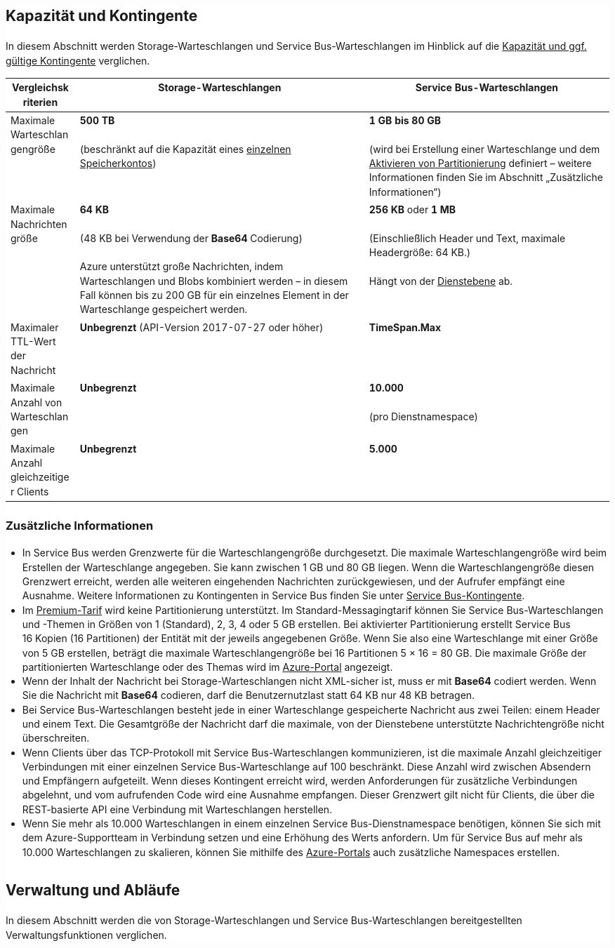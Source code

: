 ## <a name="capacity-and-quotas"></a>Kapazität und Kontingente
In diesem Abschnitt werden Storage-Warteschlangen und Service Bus-Warteschlangen im Hinblick auf die [Kapazität und ggf. gültige Kontingente](service-bus-quotas.md) verglichen.

| Vergleichskriterien | Storage-Warteschlangen | Service Bus-Warteschlangen |
| --- | --- | --- |
| Maximale Warteschlangengröße |**500 TB**<br/><br/>(beschränkt auf die Kapazität eines [einzelnen Speicherkontos](../storage/common/storage-introduction.md#queue-storage)) |**1 GB bis 80 GB**<br/><br/>(wird bei Erstellung einer Warteschlange und dem [Aktivieren von Partitionierung](service-bus-partitioning.md) definiert – weitere Informationen finden Sie im Abschnitt „Zusätzliche Informationen“) |
| Maximale Nachrichtengröße |**64 KB**<br/><br/>(48 KB bei Verwendung der **Base64** Codierung)<br/><br/>Azure unterstützt große Nachrichten, indem Warteschlangen und Blobs kombiniert werden – in diesem Fall können bis zu 200 GB für ein einzelnes Element in der Warteschlange gespeichert werden. |**256 KB** oder **1 MB**<br/><br/>(Einschließlich Header und Text, maximale Headergröße: 64 KB.)<br/><br/>Hängt von der [Dienstebene](service-bus-premium-messaging.md) ab. |
| Maximaler TTL-Wert der Nachricht |**Unbegrenzt** (API-Version 2017-07-27 oder höher) |**TimeSpan.Max** |
| Maximale Anzahl von Warteschlangen |**Unbegrenzt** |**10.000**<br/><br/>(pro Dienstnamespace) |
| Maximale Anzahl gleichzeitiger Clients |**Unbegrenzt** |**5.000** |

### <a name="additional-information"></a>Zusätzliche Informationen
* In Service Bus werden Grenzwerte für die Warteschlangengröße durchgesetzt. Die maximale Warteschlangengröße wird beim Erstellen der Warteschlange angegeben. Sie kann zwischen 1 GB und 80 GB liegen. Wenn die Warteschlangengröße diesen Grenzwert erreicht, werden alle weiteren eingehenden Nachrichten zurückgewiesen, und der Aufrufer empfängt eine Ausnahme. Weitere Informationen zu Kontingenten in Service Bus finden Sie unter [Service Bus-Kontingente](service-bus-quotas.md).
* Im [Premium-Tarif](service-bus-premium-messaging.md) wird keine Partitionierung unterstützt. Im Standard-Messagingtarif können Sie Service Bus-Warteschlangen und -Themen in Größen von 1 (Standard), 2, 3, 4 oder 5 GB erstellen. Bei aktivierter Partitionierung erstellt Service Bus 16 Kopien (16 Partitionen) der Entität mit der jeweils angegebenen Größe. Wenn Sie also eine Warteschlange mit einer Größe von 5 GB erstellen, beträgt die maximale Warteschlangengröße bei 16 Partitionen 5 × 16 = 80 GB.  Die maximale Größe der partitionierten Warteschlange oder des Themas wird im [Azure-Portal][Azure portal] angezeigt.
* Wenn der Inhalt der Nachricht bei Storage-Warteschlangen nicht XML-sicher ist, muss er mit **Base64** codiert werden. Wenn Sie die Nachricht mit **Base64** codieren, darf die Benutzernutzlast statt 64 KB nur 48 KB betragen.
* Bei Service Bus-Warteschlangen besteht jede in einer Warteschlange gespeicherte Nachricht aus zwei Teilen: einem Header und einem Text. Die Gesamtgröße der Nachricht darf die maximale, von der Dienstebene unterstützte Nachrichtengröße nicht überschreiten.
* Wenn Clients über das TCP-Protokoll mit Service Bus-Warteschlangen kommunizieren, ist die maximale Anzahl gleichzeitiger Verbindungen mit einer einzelnen Service Bus-Warteschlange auf 100 beschränkt. Diese Anzahl wird zwischen Absendern und Empfängern aufgeteilt. Wenn dieses Kontingent erreicht wird, werden Anforderungen für zusätzliche Verbindungen abgelehnt, und vom aufrufenden Code wird eine Ausnahme empfangen. Dieser Grenzwert gilt nicht für Clients, die über die REST-basierte API eine Verbindung mit Warteschlangen herstellen.
* Wenn Sie mehr als 10.000 Warteschlangen in einem einzelnen Service Bus-Dienstnamespace benötigen, können Sie sich mit dem Azure-Supportteam in Verbindung setzen und eine Erhöhung des Werts anfordern. Um für Service Bus auf mehr als 10.000 Warteschlangen zu skalieren, können Sie mithilfe des [Azure-Portals][Azure portal] auch zusätzliche Namespaces erstellen.

## <a name="management-and-operations"></a>Verwaltung und Abläufe
In diesem Abschnitt werden die von Storage-Warteschlangen und Service Bus-Warteschlangen bereitgestellten Verwaltungsfunktionen verglichen.


[Azure portal]: https://portal.azure.com